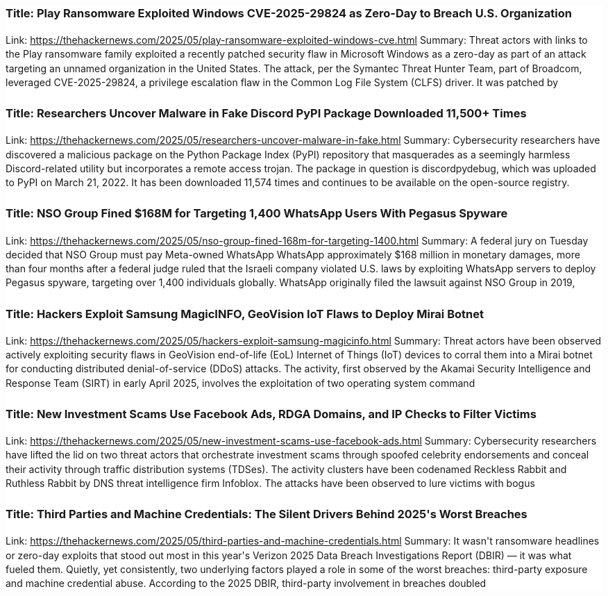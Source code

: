 ### Title: Play Ransomware Exploited Windows CVE-2025-29824 as Zero-Day to Breach U.S. Organization
Link: https://thehackernews.com/2025/05/play-ransomware-exploited-windows-cve.html
Summary: Threat actors with links to the Play ransomware family exploited a recently patched security flaw in Microsoft Windows as a zero-day as part of an attack targeting an unnamed organization in the United States.
The attack, per the Symantec Threat Hunter Team, part of Broadcom, leveraged CVE-2025-29824, a privilege escalation flaw in the Common Log File System (CLFS) driver. It was patched by

### Title: Researchers Uncover Malware in Fake Discord PyPI Package Downloaded 11,500+ Times
Link: https://thehackernews.com/2025/05/researchers-uncover-malware-in-fake.html
Summary: Cybersecurity researchers have discovered a malicious package on the Python Package Index (PyPI) repository that masquerades as a seemingly harmless Discord-related utility but incorporates a remote access trojan.
The package in question is discordpydebug, which was uploaded to PyPI on March 21, 2022. It has been downloaded 11,574 times and continues to be available on the open-source registry.

### Title: NSO Group Fined $168M for Targeting 1,400 WhatsApp Users With Pegasus Spyware
Link: https://thehackernews.com/2025/05/nso-group-fined-168m-for-targeting-1400.html
Summary: A federal jury on Tuesday decided that NSO Group must pay Meta-owned WhatsApp WhatsApp approximately $168 million in monetary damages, more than four months after a federal judge ruled that the Israeli company violated U.S. laws by exploiting WhatsApp servers to deploy Pegasus spyware, targeting over 1,400 individuals globally.
WhatsApp originally filed the lawsuit against NSO Group in 2019,

### Title: Hackers Exploit Samsung MagicINFO, GeoVision IoT Flaws to Deploy Mirai Botnet
Link: https://thehackernews.com/2025/05/hackers-exploit-samsung-magicinfo.html
Summary: Threat actors have been observed actively exploiting security flaws in GeoVision end-of-life (EoL) Internet of Things (IoT) devices to corral them into a Mirai botnet for conducting distributed denial-of-service (DDoS) attacks.
The activity, first observed by the Akamai Security Intelligence and Response Team (SIRT) in early April 2025, involves the exploitation of two operating system command

### Title: New Investment Scams Use Facebook Ads, RDGA Domains, and IP Checks to Filter Victims
Link: https://thehackernews.com/2025/05/new-investment-scams-use-facebook-ads.html
Summary: Cybersecurity researchers have lifted the lid on two threat actors that orchestrate investment scams through spoofed celebrity endorsements and conceal their activity through traffic distribution systems (TDSes).
The activity clusters have been codenamed Reckless Rabbit and Ruthless Rabbit by DNS threat intelligence firm Infoblox.
The attacks have been observed to lure victims with bogus

### Title: Third Parties and Machine Credentials: The Silent Drivers Behind 2025's Worst Breaches
Link: https://thehackernews.com/2025/05/third-parties-and-machine-credentials.html
Summary: It wasn't ransomware headlines or zero-day exploits that stood out most in this year's Verizon 2025 Data Breach Investigations Report (DBIR) — it was what fueled them. Quietly, yet consistently, two underlying factors played a role in some of the worst breaches: third-party exposure and machine credential abuse.
According to the 2025 DBIR, third-party involvement in breaches doubled

